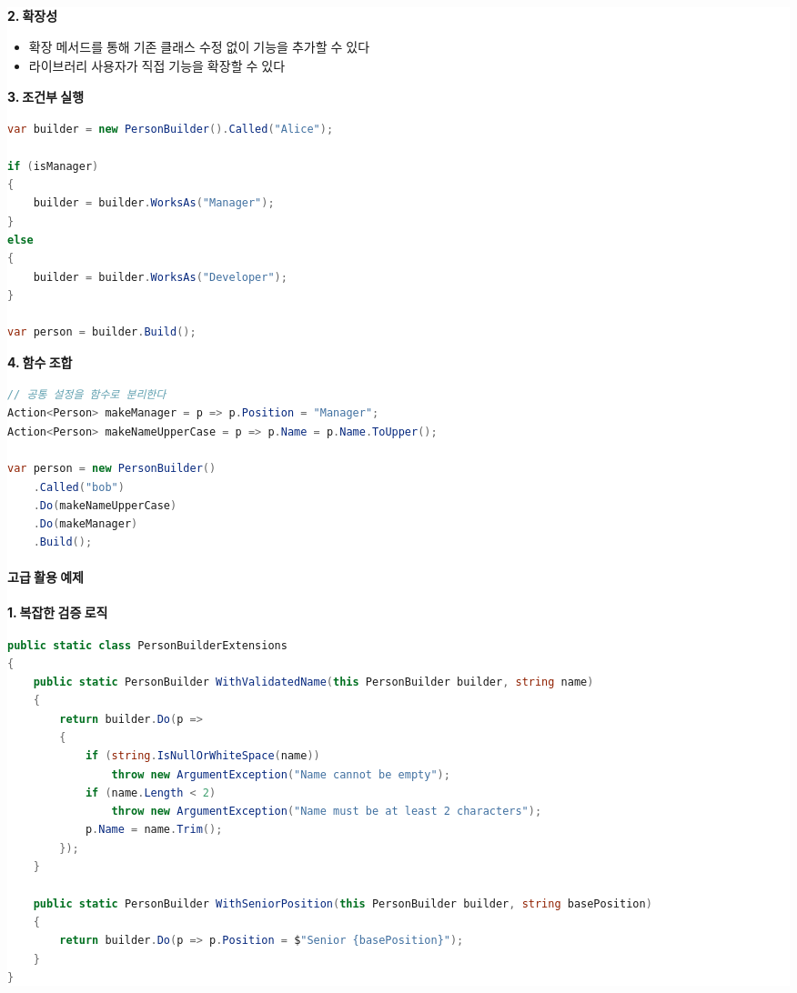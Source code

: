 **2. 확장성**
- 확장 메서드를 통해 기존 클래스 수정 없이 기능을 추가할 수 있다
- 라이브러리 사용자가 직접 기능을 확장할 수 있다

**3. 조건부 실행**
```csharp
var builder = new PersonBuilder().Called("Alice");

if (isManager)
{
    builder = builder.WorksAs("Manager");
}
else
{
    builder = builder.WorksAs("Developer");
}

var person = builder.Build();
```

**4. 함수 조합**
```csharp
// 공통 설정을 함수로 분리한다
Action<Person> makeManager = p => p.Position = "Manager";
Action<Person> makeNameUpperCase = p => p.Name = p.Name.ToUpper();

var person = new PersonBuilder()
    .Called("bob")
    .Do(makeNameUpperCase)
    .Do(makeManager)
    .Build();
```

#### 고급 활용 예제

**1. 복잡한 검증 로직**
```csharp
public static class PersonBuilderExtensions
{
    public static PersonBuilder WithValidatedName(this PersonBuilder builder, string name)
    {
        return builder.Do(p => 
        {
            if (string.IsNullOrWhiteSpace(name))
                throw new ArgumentException("Name cannot be empty");
            if (name.Length < 2)
                throw new ArgumentException("Name must be at least 2 characters");
            p.Name = name.Trim();
        });
    }

    public static PersonBuilder WithSeniorPosition(this PersonBuilder builder, string basePosition)
    {
        return builder.Do(p => p.Position = $"Senior {basePosition}");
    }
}
```
